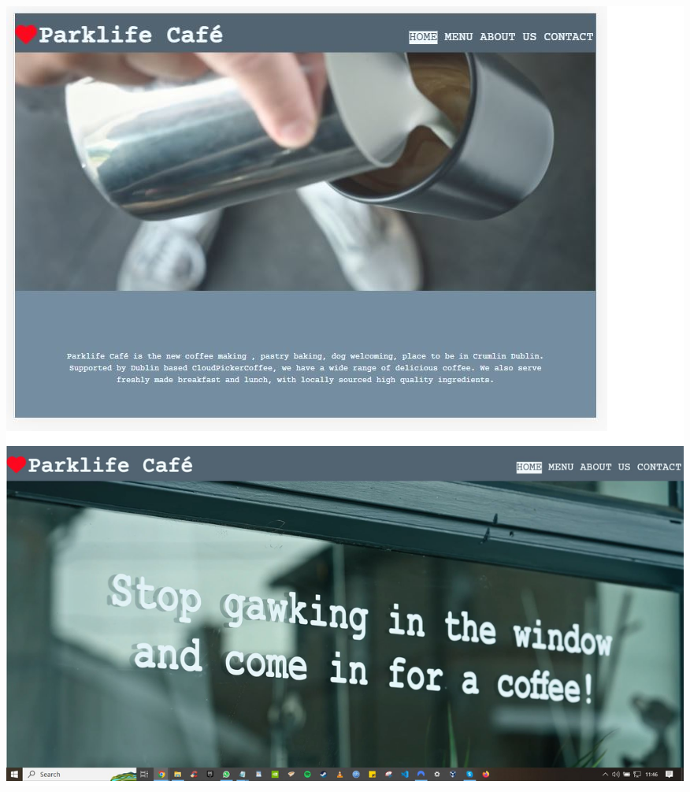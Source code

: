 ![ipad-air](assets/images/ipad-air.jpeg)

![normal-monitor](assets/images/1245px-monitor-width.jpeg)
